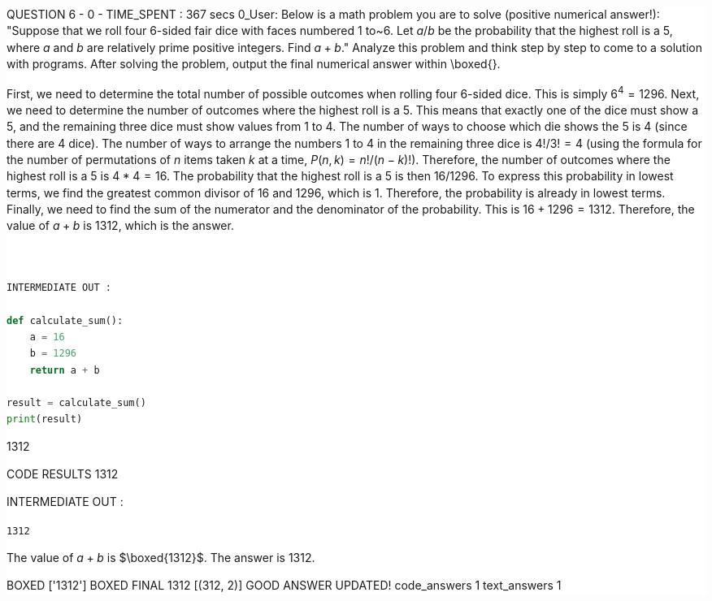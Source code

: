 

QUESTION 6 - 0 - TIME_SPENT : 367 secs
0_User: Below is a math problem you are to solve (positive numerical answer!):
"Suppose that we roll four 6-sided fair dice with faces numbered 1 to~6. Let $a/b$ be the probability that the highest roll is a 5, where $a$ and $b$ are relatively prime positive integers. Find $a + b$."
Analyze this problem and think step by step to come to a solution with programs. After solving the problem, output the final numerical answer within \boxed{}.



First, we need to determine the total number of possible outcomes when rolling four 6-sided dice. This is simply $6^4 = 1296$.
Next, we need to determine the number of outcomes where the highest roll is a 5. This means that exactly one of the dice must show a 5, and the remaining three dice must show values from 1 to 4. The number of ways to choose which die shows the 5 is 4 (since there are 4 dice). The number of ways to arrange the numbers 1 to 4 in the remaining three dice is $4! / 3! = 4$ (using the formula for the number of permutations of $n$ items taken $k$ at a time, $P(n, k) = n! / (n - k)!$). Therefore, the number of outcomes where the highest roll is a 5 is $4*4 = 16$.
The probability that the highest roll is a 5 is then $16/1296$.
To express this probability in lowest terms, we find the greatest common divisor of 16 and 1296, which is 1. Therefore, the probability is already in lowest terms.
Finally, we need to find the sum of the numerator and the denominator of the probability. This is $16 + 1296 = 1312$.
Therefore, the value of $a + b$ is 1312, which is the answer.
```python


INTERMEDIATE OUT :

def calculate_sum():
    a = 16
    b = 1296
    return a + b

result = calculate_sum()
print(result)
```

1312

CODE RESULTS 1312

INTERMEDIATE OUT :
```output
1312
```
The value of $a + b$ is $\boxed{1312}$. The answer is 1312.

BOXED ['1312']
BOXED FINAL 1312
[(312, 2)]
GOOD ANSWER UPDATED!
code_answers 1 text_answers 1
